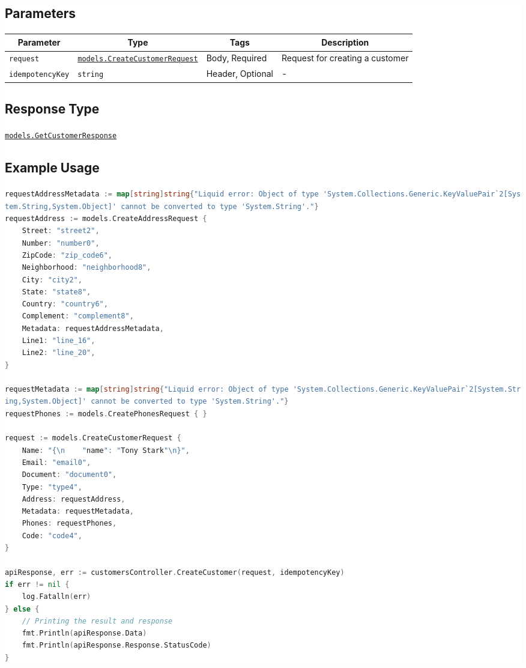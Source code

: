 ## Parameters

| Parameter | Type | Tags | Description |
|  --- | --- | --- | --- |
| `request` | [`models.CreateCustomerRequest`](../../doc/models/create-customer-request.md) | Body, Required | Request for creating a customer |
| `idempotencyKey` | `string` | Header, Optional | - |

## Response Type

[`models.GetCustomerResponse`](../../doc/models/get-customer-response.md)

## Example Usage

```go
requestAddressMetadata := map[string]string{"Liquid error: Object of type 'System.Collections.Generic.KeyValuePair`2[System.String,System.Object]' cannot be converted to type 'System.String'."}
requestAddress := models.CreateAddressRequest { 
    Street: "street2",
    Number: "number0",
    ZipCode: "zip_code6",
    Neighborhood: "neighborhood8",
    City: "city2",
    State: "state8",
    Country: "country6",
    Complement: "complement8",
    Metadata: requestAddressMetadata,
    Line1: "line_16",
    Line2: "line_20",
}

requestMetadata := map[string]string{"Liquid error: Object of type 'System.Collections.Generic.KeyValuePair`2[System.String,System.Object]' cannot be converted to type 'System.String'."}
requestPhones := models.CreatePhonesRequest { }

request := models.CreateCustomerRequest { 
    Name: "{\n    "name": "Tony Stark"\n}",
    Email: "email0",
    Document: "document0",
    Type: "type4",
    Address: requestAddress,
    Metadata: requestMetadata,
    Phones: requestPhones,
    Code: "code4",
}

apiResponse, err := customersController.CreateCustomer(request, idempotencyKey)
if err != nil {
    log.Fatalln(err)
} else {
    // Printing the result and response
    fmt.Println(apiResponse.Data)
    fmt.Println(apiResponse.Response.StatusCode)
}
```
